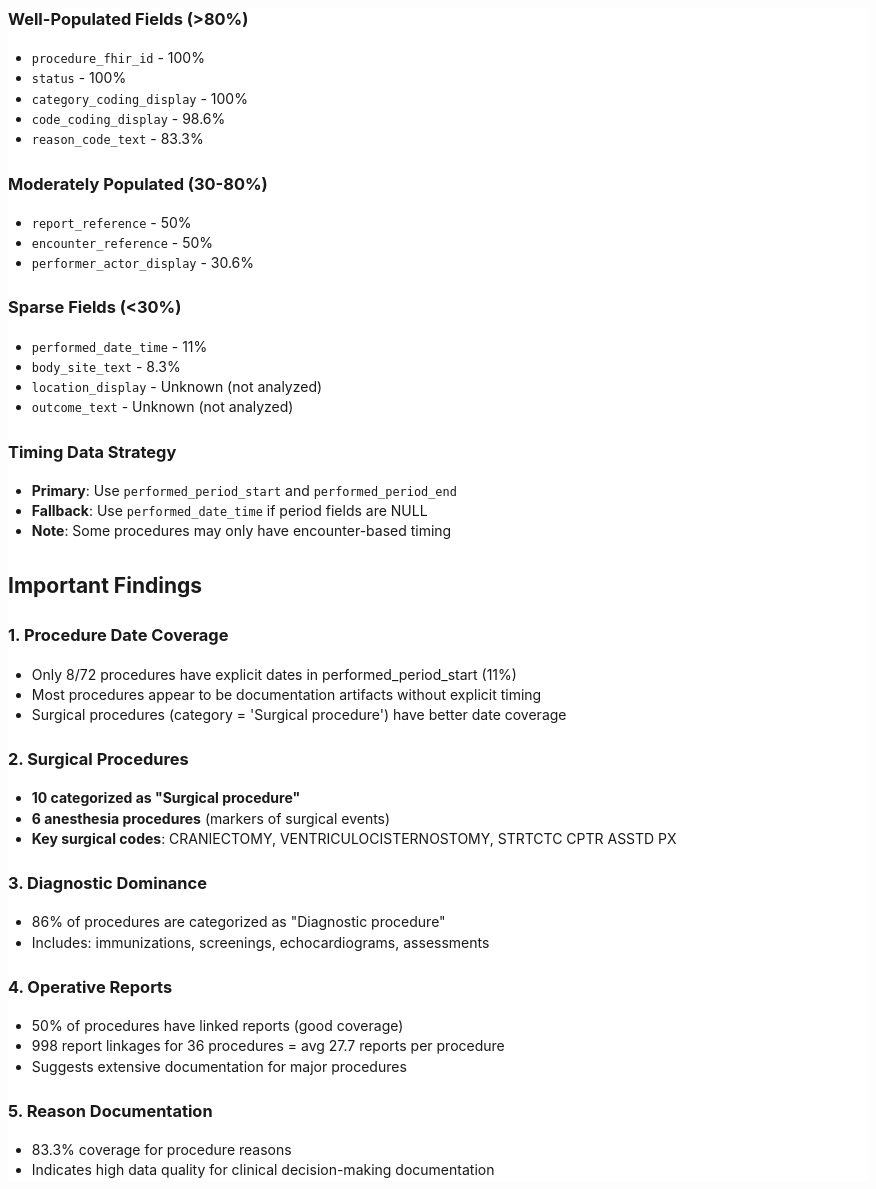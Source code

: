 ### Well-Populated Fields (>80%)
- `procedure_fhir_id` - 100%
- `status` - 100%
- `category_coding_display` - 100%
- `code_coding_display` - 98.6%
- `reason_code_text` - 83.3%

### Moderately Populated (30-80%)
- `report_reference` - 50%
- `encounter_reference` - 50%
- `performer_actor_display` - 30.6%

### Sparse Fields (<30%)
- `performed_date_time` - 11%
- `body_site_text` - 8.3%
- `location_display` - Unknown (not analyzed)
- `outcome_text` - Unknown (not analyzed)

### Timing Data Strategy
- **Primary**: Use `performed_period_start` and `performed_period_end`
- **Fallback**: Use `performed_date_time` if period fields are NULL
- **Note**: Some procedures may only have encounter-based timing

## Important Findings

### 1. Procedure Date Coverage
- Only 8/72 procedures have explicit dates in performed_period_start (11%)
- Most procedures appear to be documentation artifacts without explicit timing
- Surgical procedures (category = 'Surgical procedure') have better date coverage

### 2. Surgical Procedures
- **10 categorized as "Surgical procedure"**
- **6 anesthesia procedures** (markers of surgical events)
- **Key surgical codes**: CRANIECTOMY, VENTRICULOCISTERNOSTOMY, STRTCTC CPTR ASSTD PX

### 3. Diagnostic Dominance
- 86% of procedures are categorized as "Diagnostic procedure"
- Includes: immunizations, screenings, echocardiograms, assessments

### 4. Operative Reports
- 50% of procedures have linked reports (good coverage)
- 998 report linkages for 36 procedures = avg 27.7 reports per procedure
- Suggests extensive documentation for major procedures

### 5. Reason Documentation
- 83.3% coverage for procedure reasons
- Indicates high data quality for clinical decision-making documentation
